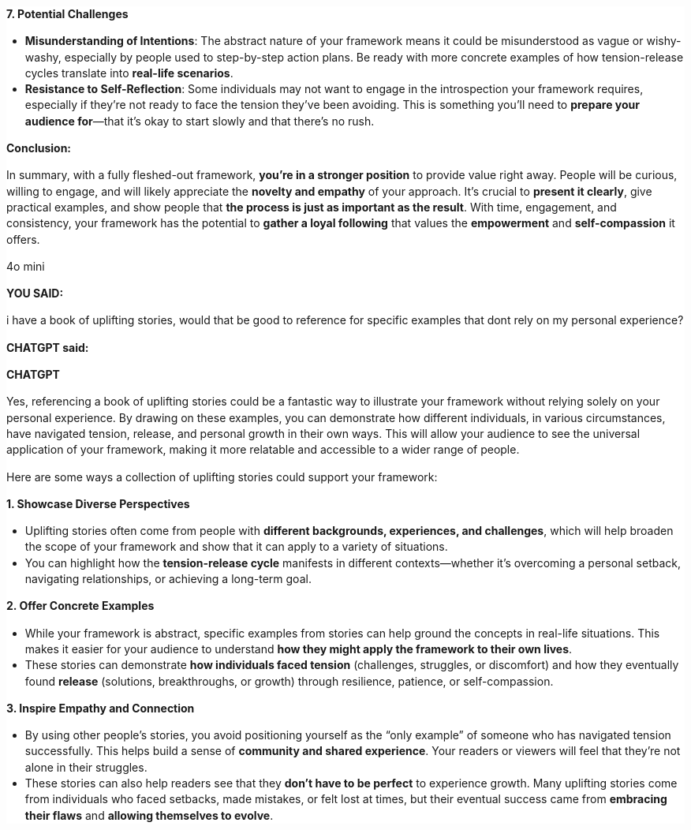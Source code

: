 **7. Potential Challenges**

- **Misunderstanding of Intentions**: The abstract nature of your framework means it could be misunderstood as vague or wishy-washy, especially by people used to step-by-step action plans. Be ready with more concrete examples of how tension-release cycles translate into **real-life scenarios**.
- **Resistance to Self-Reflection**: Some individuals may not want to engage in the introspection your framework requires, especially if they’re not ready to face the tension they’ve been avoiding. This is something you’ll need to **prepare your audience for**—that it’s okay to start slowly and that there’s no rush.

**Conclusion:**

In summary, with a fully fleshed-out framework, **you’re in a stronger position** to provide value right away. People will be curious, willing to engage, and will likely appreciate the **novelty and empathy** of your approach. It’s crucial to **present it clearly**, give practical examples, and show people that **the process is just as important as the result**. With time, engagement, and consistency, your framework has the potential to **gather a loyal following** that values the **empowerment** and **self-compassion** it offers.

4o mini

**YOU SAID:**

i have a book of uplifting stories, would that be good to reference for specific examples that dont rely on my personal experience?

**CHATGPT said:**

**CHATGPT**

Yes, referencing a book of uplifting stories could be a fantastic way to illustrate your framework without relying solely on your personal experience. By drawing on these examples, you can demonstrate how different individuals, in various circumstances, have navigated tension, release, and personal growth in their own ways. This will allow your audience to see the universal application of your framework, making it more relatable and accessible to a wider range of people.

Here are some ways a collection of uplifting stories could support your framework:

**1. Showcase Diverse Perspectives**

- Uplifting stories often come from people with **different backgrounds, experiences, and challenges**, which will help broaden the scope of your framework and show that it can apply to a variety of situations.
- You can highlight how the **tension-release cycle** manifests in different contexts—whether it’s overcoming a personal setback, navigating relationships, or achieving a long-term goal.

**2. Offer Concrete Examples**

- While your framework is abstract, specific examples from stories can help ground the concepts in real-life situations. This makes it easier for your audience to understand **how they might apply the framework to their own lives**.
- These stories can demonstrate **how individuals faced tension** (challenges, struggles, or discomfort) and how they eventually found **release** (solutions, breakthroughs, or growth) through resilience, patience, or self-compassion.

**3. Inspire Empathy and Connection**

- By using other people’s stories, you avoid positioning yourself as the “only example” of someone who has navigated tension successfully. This helps build a sense of **community and shared experience**. Your readers or viewers will feel that they’re not alone in their struggles.
- These stories can also help readers see that they **don’t have to be perfect** to experience growth. Many uplifting stories come from individuals who faced setbacks, made mistakes, or felt lost at times, but their eventual success came from **embracing their flaws** and **allowing themselves to evolve**.
